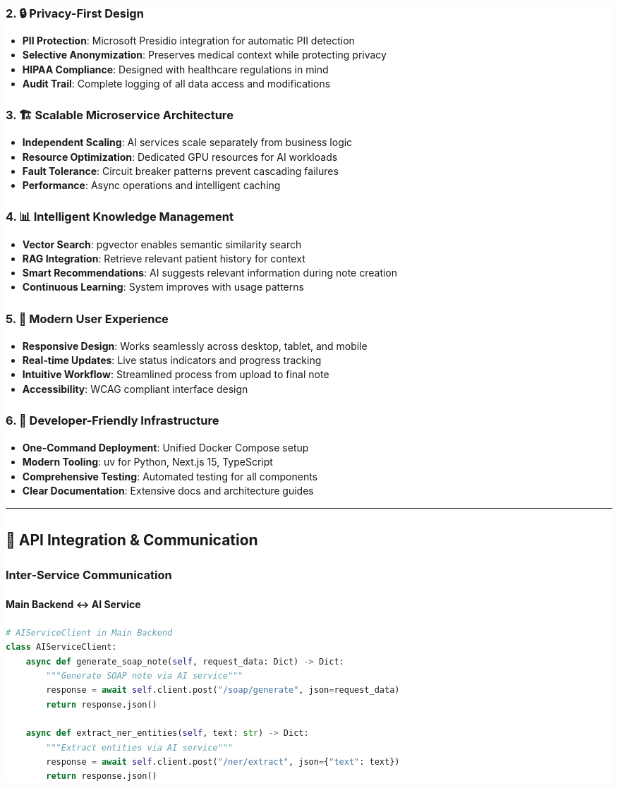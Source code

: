### **2. 🔒 Privacy-First Design**

- **PII Protection**: Microsoft Presidio integration for automatic PII detection
- **Selective Anonymization**: Preserves medical context while protecting privacy
- **HIPAA Compliance**: Designed with healthcare regulations in mind
- **Audit Trail**: Complete logging of all data access and modifications

### **3. 🏗️ Scalable Microservice Architecture**

- **Independent Scaling**: AI services scale separately from business logic
- **Resource Optimization**: Dedicated GPU resources for AI workloads
- **Fault Tolerance**: Circuit breaker patterns prevent cascading failures
- **Performance**: Async operations and intelligent caching

### **4. 📊 Intelligent Knowledge Management**

- **Vector Search**: pgvector enables semantic similarity search
- **RAG Integration**: Retrieve relevant patient history for context
- **Smart Recommendations**: AI suggests relevant information during note creation
- **Continuous Learning**: System improves with usage patterns

### **5. 🎨 Modern User Experience**

- **Responsive Design**: Works seamlessly across desktop, tablet, and mobile
- **Real-time Updates**: Live status indicators and progress tracking
- **Intuitive Workflow**: Streamlined process from upload to final note
- **Accessibility**: WCAG compliant interface design

### **6. 🚀 Developer-Friendly Infrastructure**

- **One-Command Deployment**: Unified Docker Compose setup
- **Modern Tooling**: uv for Python, Next.js 15, TypeScript
- **Comprehensive Testing**: Automated testing for all components
- **Clear Documentation**: Extensive docs and architecture guides

---

## 🔄 **API Integration & Communication**

### **Inter-Service Communication**

#### **Main Backend ↔ AI Service**

```python
# AIServiceClient in Main Backend
class AIServiceClient:
    async def generate_soap_note(self, request_data: Dict) -> Dict:
        """Generate SOAP note via AI service"""
        response = await self.client.post("/soap/generate", json=request_data)
        return response.json()

    async def extract_ner_entities(self, text: str) -> Dict:
        """Extract entities via AI service"""
        response = await self.client.post("/ner/extract", json={"text": text})
        return response.json()
```
